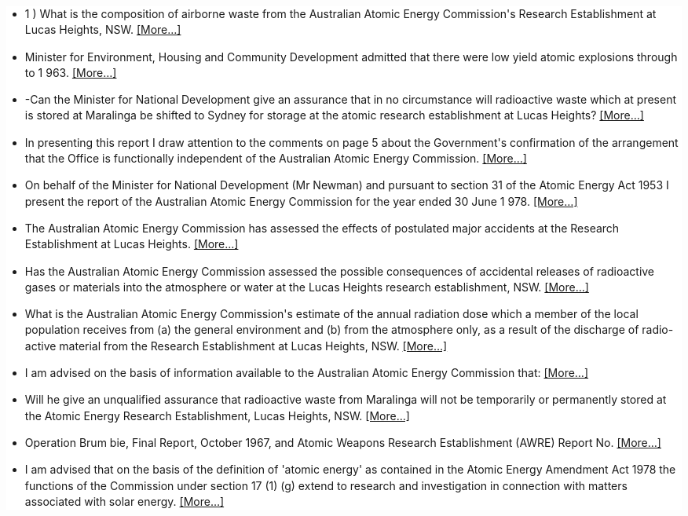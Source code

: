 * 1 ) What is the composition of airborne waste from the Australian <span class="highlight">Atomic</span> Energy Commission's Research Establishment at Lucas Heights, NSW. [[More&hellip;]](https://historichansard.net/hofreps/1978/19781010_reps_31_hor111/#subdebate-46-2)

* Minister for Environment, Housing and Community Development admitted that there were low yield <span class="highlight">atomic</span> explosions through to 1 963. [[More&hellip;]](https://historichansard.net/hofreps/1978/19781011_reps_31_hor111/#subdebate-27-0)

* -Can the Minister for National Development give an assurance that in no circumstance will radioactive waste which at present is stored at Maralinga be shifted to Sydney for storage at the <span class="highlight">atomic</span> research establishment at Lucas Heights? [[More&hellip;]](https://historichansard.net/hofreps/1978/19781019_reps_31_hor111/#subdebate-8-0)

* In presenting this report I draw attention to the comments on page 5 about the Government's confirmation of the arrangement that the Office is functionally independent of the Australian <span class="highlight">Atomic</span> Energy Commission. [[More&hellip;]](https://historichansard.net/hofreps/1978/19781124_reps_31_hor112/#debate-19)

* On behalf of the Minister for National Development  (Mr Newman)  and pursuant to section 31 of the <span class="highlight">Atomic</span> Energy Act 1953 I present the report of the Australian <span class="highlight">Atomic</span> Energy Commission for the year ended 30 June 1 978. [[More&hellip;]](https://historichansard.net/hofreps/1978/19781124_reps_31_hor112/#debate-18)

* The Australian <span class="highlight">Atomic</span> Energy Commission has assessed the effects of postulated major accidents at the Research Establishment at Lucas Heights. [[More&hellip;]](https://historichansard.net/hofreps/1979/19790220_reps_31_hor113/#subdebate-54-5)

* Has the Australian <span class="highlight">Atomic</span> Energy Commission assessed the possible consequences of accidental releases of radioactive gases or materials into the atmosphere or water at the Lucas Heights research establishment, NSW. [[More&hellip;]](https://historichansard.net/hofreps/1979/19790220_reps_31_hor113/#subdebate-54-5)

* What is the Australian <span class="highlight">Atomic</span> Energy Commission's estimate of the annual radiation dose which a member of the local population receives from (a) the general environment and (b) from the atmosphere only, as a result of the discharge of radio-active material from the Research Establishment at Lucas Heights, NSW. [[More&hellip;]](https://historichansard.net/hofreps/1979/19790220_reps_31_hor113/#subdebate-56-22)

* I am advised on the basis of information available to the Australian <span class="highlight">Atomic</span> Energy Commission that: [[More&hellip;]](https://historichansard.net/hofreps/1979/19790220_reps_31_hor113/#subdebate-56-26)

* Will he give an unqualified assurance that radioactive waste from Maralinga will not be temporarily or permanently stored at the <span class="highlight">Atomic</span> Energy Research Establishment, Lucas Heights, NSW. [[More&hellip;]](https://historichansard.net/hofreps/1979/19790222_reps_31_hor113/#subdebate-48-1)

* Operation Brum bie, Final Report, October 1967, and <span class="highlight">Atomic</span> Weapons Research Establishment  (AWRE)  Report No. [[More&hellip;]](https://historichansard.net/hofreps/1979/19790222_reps_31_hor113/#subdebate-48-5)

* I am advised that on the basis of the definition of '<span class="highlight">atomic</span> energy' as contained in the <span class="highlight">Atomic</span> Energy Amendment Act 1978 the functions of the Commission under section 17 (1) (g) extend to research and investigation in connection with matters associated with solar energy. [[More&hellip;]](https://historichansard.net/hofreps/1979/19790227_reps_31_hor113/#subdebate-24-9)
